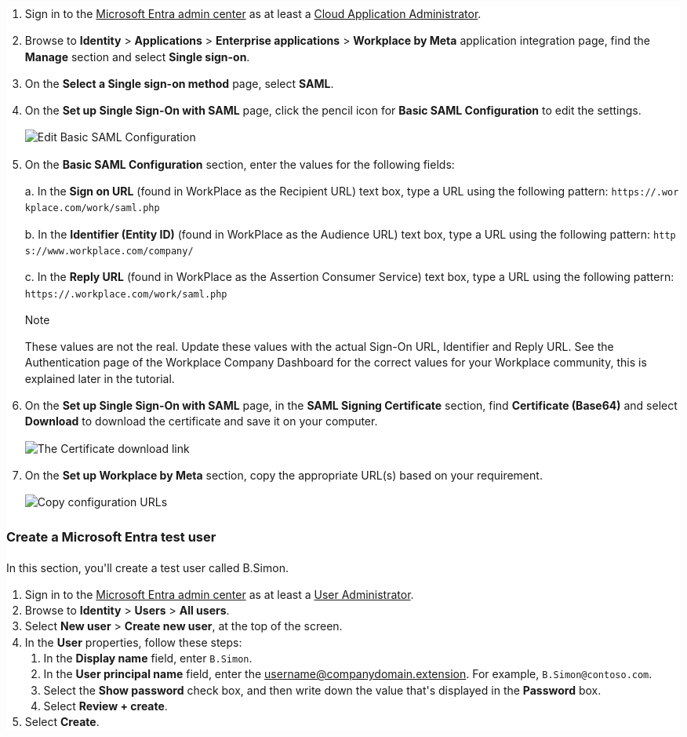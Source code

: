 1. Sign in to the [Microsoft Entra admin center](https://entra.microsoft.com) as at least a [Cloud Application Administrator](~/identity/role-based-access-control/permissions-reference.md#cloud-application-administrator).
1. Browse to **Identity** > **Applications** > **Enterprise applications** > **Workplace by Meta** application integration page, find the **Manage** section and select **Single sign-on**.
1. On the **Select a Single sign-on method** page, select **SAML**.
1. On the **Set up Single Sign-On with SAML** page, click the pencil icon for **Basic SAML Configuration** to edit the settings.

   ![Edit Basic SAML Configuration](common/edit-urls.png)

1. On the **Basic SAML Configuration** section, enter the values for the following fields:

    a. In the **Sign on URL** (found in WorkPlace as the Recipient URL) text box, type a URL using the following pattern:
    `https://.workplace.com/work/saml.php`

    b. In the **Identifier (Entity ID)** (found in WorkPlace as the Audience URL) text box, type a URL using the following pattern: 
    `https://www.workplace.com/company/`

    c. In the **Reply URL** (found in WorkPlace as the Assertion Consumer Service) text box, type a URL using the following pattern: 
    `https://.workplace.com/work/saml.php`

    > [!NOTE]
    > These values are not the real. Update these values with the actual Sign-On URL, Identifier and Reply URL. See the Authentication page of the Workplace Company Dashboard for the correct values for your Workplace community, this is explained later in the tutorial.

1. On the **Set up Single Sign-On with SAML** page, in the **SAML Signing Certificate** section,  find **Certificate (Base64)** and select **Download** to download the certificate and save it on your computer.

    ![The Certificate download link](common/certificatebase64.png)

1. On the **Set up Workplace by Meta** section, copy the appropriate URL(s) based on your requirement.

    ![Copy configuration URLs](common/copy-configuration-urls.png)

<a name='create-an-azure-ad-test-user'></a>

### Create a Microsoft Entra test user

In this section, you'll create a test user called B.Simon.

1. Sign in to the [Microsoft Entra admin center](https://entra.microsoft.com) as at least a [User Administrator](~/identity/role-based-access-control/permissions-reference.md#user-administrator).
1. Browse to **Identity** > **Users** > **All users**.
1. Select **New user** > **Create new user**, at the top of the screen.
1. In the **User** properties, follow these steps:
   1. In the **Display name** field, enter `B.Simon`.  
   1. In the **User principal name** field, enter the username@companydomain.extension. For example, `B.Simon@contoso.com`.
   1. Select the **Show password** check box, and then write down the value that's displayed in the **Password** box.
   1. Select **Review + create**.
1. Select **Create**.
